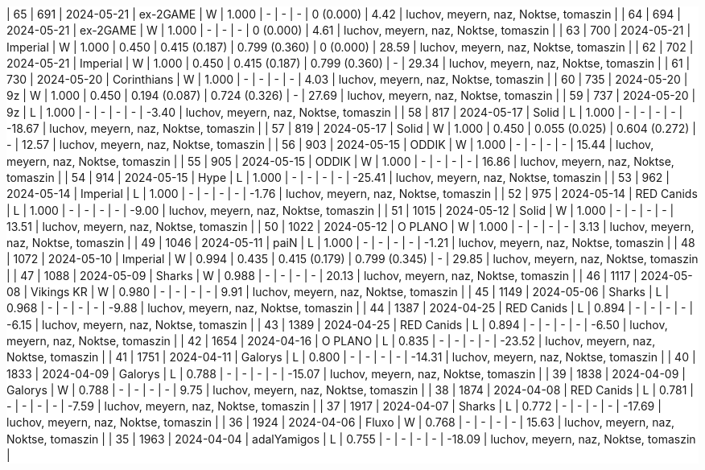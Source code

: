 |           65 |      691 | 2024-05-21 | ex-2GAME      | W   | 1.000      | -            | -                | -                | 0 (0.000) |     4.42 | luchov, meyern, naz, Noktse, tomaszin  |
|           64 |      694 | 2024-05-21 | ex-2GAME      | W   | 1.000      | -            | -                | -                | 0 (0.000) |     4.61 | luchov, meyern, naz, Noktse, tomaszin  |
|           63 |      700 | 2024-05-21 | Imperial      | W   | 1.000      | 0.450        | 0.415 (0.187)    | 0.799 (0.360)    | 0 (0.000) |    28.59 | luchov, meyern, naz, Noktse, tomaszin  |
|           62 |      702 | 2024-05-21 | Imperial      | W   | 1.000      | 0.450        | 0.415 (0.187)    | 0.799 (0.360)    | -         |    29.34 | luchov, meyern, naz, Noktse, tomaszin  |
|           61 |      730 | 2024-05-20 | Corinthians   | W   | 1.000      | -            | -                | -                | -         |     4.03 | luchov, meyern, naz, Noktse, tomaszin  |
|           60 |      735 | 2024-05-20 | 9z            | W   | 1.000      | 0.450        | 0.194 (0.087)    | 0.724 (0.326)    | -         |    27.69 | luchov, meyern, naz, Noktse, tomaszin  |
|           59 |      737 | 2024-05-20 | 9z            | L   | 1.000      | -            | -                | -                | -         |    -3.40 | luchov, meyern, naz, Noktse, tomaszin  |
|           58 |      817 | 2024-05-17 | Solid         | L   | 1.000      | -            | -                | -                | -         |   -18.67 | luchov, meyern, naz, Noktse, tomaszin  |
|           57 |      819 | 2024-05-17 | Solid         | W   | 1.000      | 0.450        | 0.055 (0.025)    | 0.604 (0.272)    | -         |    12.57 | luchov, meyern, naz, Noktse, tomaszin  |
|           56 |      903 | 2024-05-15 | ODDIK         | W   | 1.000      | -            | -                | -                | -         |    15.44 | luchov, meyern, naz, Noktse, tomaszin  |
|           55 |      905 | 2024-05-15 | ODDIK         | W   | 1.000      | -            | -                | -                | -         |    16.86 | luchov, meyern, naz, Noktse, tomaszin  |
|           54 |      914 | 2024-05-15 | Hype          | L   | 1.000      | -            | -                | -                | -         |   -25.41 | luchov, meyern, naz, Noktse, tomaszin  |
|           53 |      962 | 2024-05-14 | Imperial      | L   | 1.000      | -            | -                | -                | -         |    -1.76 | luchov, meyern, naz, Noktse, tomaszin  |
|           52 |      975 | 2024-05-14 | RED Canids    | L   | 1.000      | -            | -                | -                | -         |    -9.00 | luchov, meyern, naz, Noktse, tomaszin  |
|           51 |     1015 | 2024-05-12 | Solid         | W   | 1.000      | -            | -                | -                | -         |    13.51 | luchov, meyern, naz, Noktse, tomaszin  |
|           50 |     1022 | 2024-05-12 | O PLANO       | W   | 1.000      | -            | -                | -                | -         |     3.13 | luchov, meyern, naz, Noktse, tomaszin  |
|           49 |     1046 | 2024-05-11 | paiN          | L   | 1.000      | -            | -                | -                | -         |    -1.21 | luchov, meyern, naz, Noktse, tomaszin  |
|           48 |     1072 | 2024-05-10 | Imperial      | W   | 0.994      | 0.435        | 0.415 (0.179)    | 0.799 (0.345)    | -         |    29.85 | luchov, meyern, naz, Noktse, tomaszin  |
|           47 |     1088 | 2024-05-09 | Sharks        | W   | 0.988      | -            | -                | -                | -         |    20.13 | luchov, meyern, naz, Noktse, tomaszin  |
|           46 |     1117 | 2024-05-08 | Vikings KR    | W   | 0.980      | -            | -                | -                | -         |     9.91 | luchov, meyern, naz, Noktse, tomaszin  |
|           45 |     1149 | 2024-05-06 | Sharks        | L   | 0.968      | -            | -                | -                | -         |    -9.88 | luchov, meyern, naz, Noktse, tomaszin  |
|           44 |     1387 | 2024-04-25 | RED Canids    | L   | 0.894      | -            | -                | -                | -         |    -6.15 | luchov, meyern, naz, Noktse, tomaszin  |
|           43 |     1389 | 2024-04-25 | RED Canids    | L   | 0.894      | -            | -                | -                | -         |    -6.50 | luchov, meyern, naz, Noktse, tomaszin  |
|           42 |     1654 | 2024-04-16 | O PLANO       | L   | 0.835      | -            | -                | -                | -         |   -23.52 | luchov, meyern, naz, Noktse, tomaszin  |
|           41 |     1751 | 2024-04-11 | Galorys       | L   | 0.800      | -            | -                | -                | -         |   -14.31 | luchov, meyern, naz, Noktse, tomaszin  |
|           40 |     1833 | 2024-04-09 | Galorys       | L   | 0.788      | -            | -                | -                | -         |   -15.07 | luchov, meyern, naz, Noktse, tomaszin  |
|           39 |     1838 | 2024-04-09 | Galorys       | W   | 0.788      | -            | -                | -                | -         |     9.75 | luchov, meyern, naz, Noktse, tomaszin  |
|           38 |     1874 | 2024-04-08 | RED Canids    | L   | 0.781      | -            | -                | -                | -         |    -7.59 | luchov, meyern, naz, Noktse, tomaszin  |
|           37 |     1917 | 2024-04-07 | Sharks        | L   | 0.772      | -            | -                | -                | -         |   -17.69 | luchov, meyern, naz, Noktse, tomaszin  |
|           36 |     1924 | 2024-04-06 | Fluxo         | W   | 0.768      | -            | -                | -                | -         |    15.63 | luchov, meyern, naz, Noktse, tomaszin  |
|           35 |     1963 | 2024-04-04 | adalYamigos   | L   | 0.755      | -            | -                | -                | -         |   -18.09 | luchov, meyern, naz, Noktse, tomaszin  |